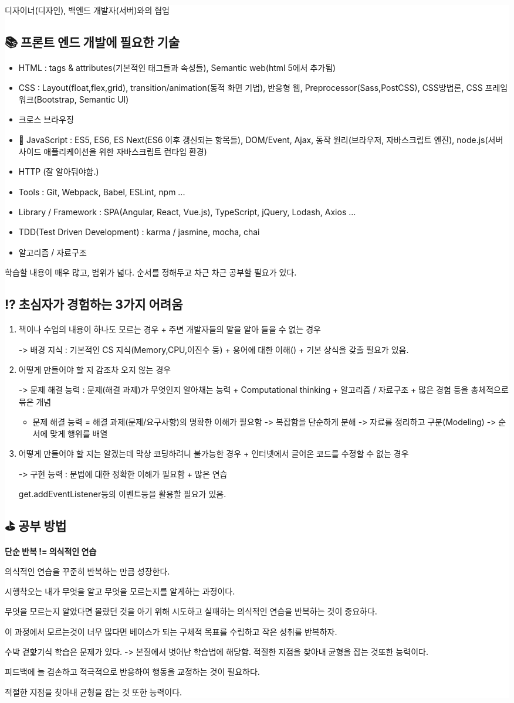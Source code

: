 디자이너(디자인), 백엔드 개발자(서버)와의 협업

## 📚 프론트 엔드 개발에 필요한 기술

- HTML : tags & attributes(기본적인 태그들과 속성들), Semantic web(html 5에서 추가됨)

- CSS : Layout(float,flex,grid), transition/animation(동적 화면 기법), 반응형 웹, Preprocessor(Sass,PostCSS), CSS방법론, CSS 프레임 워크(Bootstrap, Semantic UI)

- 크로스 브라우징

- 🌟 JavaScript : ES5, ES6, ES Next(ES6 이후 갱신되는 항목들), DOM/Event, Ajax, 동작 원리(브라우저, 자바스크립트 엔진), node.js(서버사이드 애플리케이션을 위한 자바스크립트 런타임 환경)

- HTTP (잘 알아둬야함.)

- Tools : Git, Webpack, Babel, ESLint, npm ...

- Library / Framework : SPA(Angular, React, Vue.js), TypeScript, jQuery, Lodash, Axios ...

- TDD(Test Driven Development) : karma / jasmine, mocha, chai

- 알고리즘 / 자료구조

학습할 내용이 매우 많고, 범위가 넓다. 순서를 정해두고 차근 차근 공부할 필요가 있다.

## ⁉️ 초심자가 경험하는 3가지 어려움

1. 책이나 수업의 내용이 하나도 모르는 경우 + 주변 개발자들의 말을 알아 들을 수 없는 경우

   -> 배경 지식 : 기본적인 CS 지식(Memory,CPU,이진수 등) + 용어에 대한 이해() + 기본 상식을 갖출 필요가 있음.

2. 어떻게 만들어야 할 지 감조차 오지 않는 경우

   -> 문제 해결 능력 : 문제(해결 과제)가 무엇인지 알아채는 능력 + Computational thinking + 알고리즘 / 자료구조 + 많은 경험 등을 총체적으로 묶은 개념

   - 문제 해결 능력 = 해결 과제(문제/요구사항)의 명확한 이해가 필요함 -> 복잡함을 단순하게 분해 -> 자료를 정리하고 구분(Modeling) -> 순서에 맞게 행위를 배열

3. 어떻게 만들어야 할 지는 알겠는데 막상 코딩하려니 불가능한 경우 + 인터넷에서 글어온 코드를 수정할 수 없는 경우

   -> 구현 능력 : 문법에 대한 정확한 이해가 필요함 + 많은 연습

   get.addEventListener등의 이벤트등을 활용할 필요가 있음.

## ⛳️ 공부 방법

**단순 반복 != 의식적인 연습**

의식적인 연습을 꾸준히 반복하는 만큼 성장한다.

시행착오는 내가 무엇을 알고 무엇을 모르는지를 알게하는 과정이다.

무엇을 모르는지 알았다면 몰랐던 것을 아기 위해 시도하고 실패하는 의식적인 연습을 반복하는 것이 중요하다.

이 과정에서 모르는것이 너무 많다면 베이스가 되는 구체적 목표를 수립하고 작은 성취를 반복하자.

수박 겉핥기식 학습은 문제가 있다. -> 본질에서 벗어난 학습법에 해당함. 적절한 지점을 찾아내 균형을 잡는 것또한 능력이다.

피드백에 늘 겸손하고 적극적으로 반응하여 행동을 교정하는 것이 필요하다.

적절한 지점을 찾아내 균형을 잡는 것 또한 능력이다.
